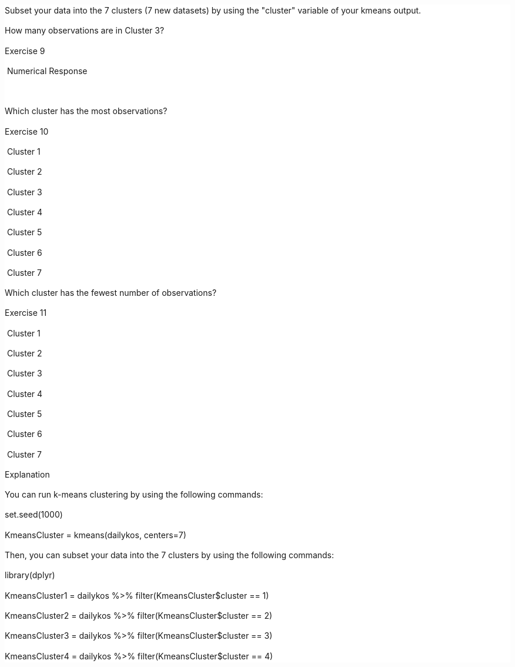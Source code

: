 Subset your data into the 7 clusters (7 new datasets) by using the "cluster" variable of your kmeans output.

How many observations are in Cluster 3?

Exercise 9

&nbsp;Numerical Response&nbsp;

 

Which cluster has the most observations?

Exercise 10

&nbsp;Cluster 1&nbsp;

&nbsp;Cluster 2&nbsp;

&nbsp;Cluster 3&nbsp;

&nbsp;Cluster 4&nbsp;

&nbsp;Cluster 5&nbsp;

&nbsp;Cluster 6&nbsp;

&nbsp;Cluster 7&nbsp;

Which cluster has the fewest number of observations?

Exercise 11

&nbsp;Cluster 1&nbsp;

&nbsp;Cluster 2&nbsp;

&nbsp;Cluster 3&nbsp;

&nbsp;Cluster 4&nbsp;

&nbsp;Cluster 5&nbsp;

&nbsp;Cluster 6&nbsp;

&nbsp;Cluster 7&nbsp;

Explanation

You can run k-means clustering by using the following commands:

set.seed(1000)

KmeansCluster = kmeans(dailykos, centers=7)

Then, you can subset your data into the 7 clusters by using the following commands:

library(dplyr)

KmeansCluster1 = dailykos %>% filter(KmeansCluster$cluster == 1)

KmeansCluster2 = dailykos %>% filter(KmeansCluster$cluster == 2)

KmeansCluster3 = dailykos %>% filter(KmeansCluster$cluster == 3)

KmeansCluster4 = dailykos %>% filter(KmeansCluster$cluster == 4)
